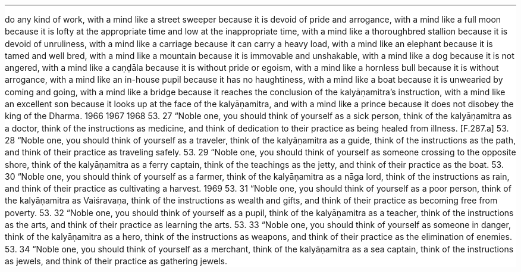 
---

do any kind of work, with a mind like a street sweeper because it is devoid of
pride and arrogance, with a mind like a full moon because it is lofty at the
appropriate time and low at the inappropriate time, with a mind like a
thoroughbred stallion because it is devoid of unruliness, with a mind like a
carriage because it can carry a heavy load, with a mind like an elephant
because it is tamed and well bred, with a mind like a mountain because it is
immovable and unshakable, with a mind like a dog because it is not angered,
with a mind like a caṇḍāla because it is without pride or egoism,
 with a
mind like a hornless bull because it is without arrogance, with a mind like an
in-house pupil
 because it has no haughtiness, with a mind like a boat
because it is unwearied by coming and going, with a mind like a bridge
because it reaches the conclusion of the kalyāṇamitra’s instruction, with a
mind like an excellent son
 because it looks up at the face of the
kalyāṇamitra, and with a mind like a prince because it does not disobey the
king of the Dharma.
1966
1967
1968
53. 27
“Noble one, you should think of yourself as a sick person, think of the
kalyāṇamitra as a doctor, think of the instructions as medicine, and think of
dedication to their practice as being healed from illness. [F.287.a]
53. 28
“Noble one, you should think of yourself as a traveler, think of the
kalyāṇamitra as a guide, think of the instructions as the path, and think of
their practice as traveling safely.
53. 29
“Noble one, you should think of yourself as someone crossing to the
opposite shore, think of the kalyāṇamitra as a ferry captain, think of the
teachings as the jetty, and think of their practice as the boat.
53. 30
“Noble one, you should think of yourself as a farmer, think of the
kalyāṇamitra as a nāga
 lord, think of the instructions as rain, and think of
their practice as cultivating a harvest.
1969
53. 31
“Noble one, you should think of yourself as a poor person, think of the
kalyāṇamitra as Vaiśravaṇa, think of the instructions as wealth and gifts, and
think of their practice as becoming free from poverty.
53. 32
“Noble one, you should think of yourself as a pupil, think of the
kalyāṇamitra as a teacher, think of the instructions as the arts, and think of
their practice as learning the arts.
53. 33
“Noble one, you should think of yourself as someone in danger, think of
the kalyāṇamitra as a hero, think of the instructions as weapons, and think of
their practice as the elimination of enemies.
53. 34
“Noble one, you should think of yourself as a merchant, think of the
kalyāṇamitra as a sea captain, think of the instructions as jewels, and think
of their practice as gathering jewels.
